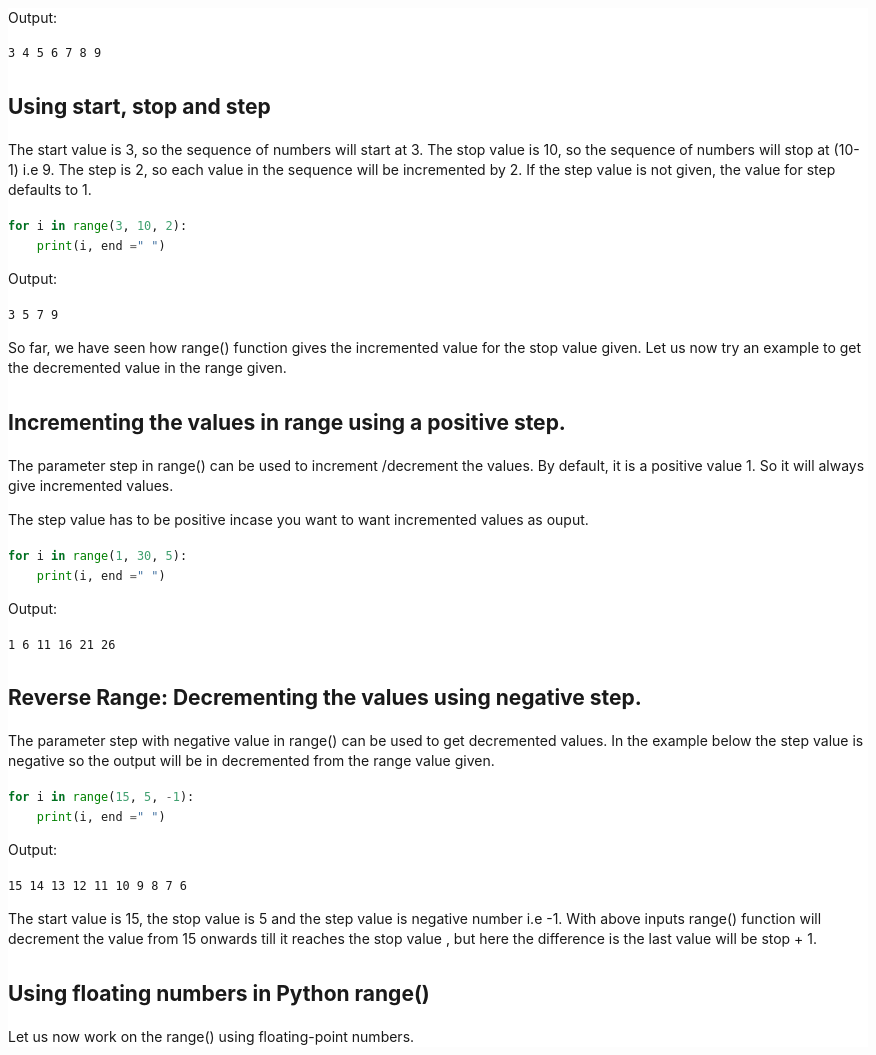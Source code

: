 Output:
```text
3 4 5 6 7 8 9
```
## Using start, stop and step
The start value is 3, so the sequence of numbers will start at 3. The stop value is 10, so the sequence of numbers will stop at (10-1) i.e 9. The step is 2, so each value in the sequence will be incremented by 2. If the step value is not given, the value for step defaults to 1.
```python
for i in range(3, 10, 2):
    print(i, end =" ")
```
Output:
```text
3 5 7 9
```
So far, we have seen how range() function gives the incremented value for the stop value given. Let us now try an example to get the decremented value in the range given.

## Incrementing the values in range using a positive step.
The parameter step in range() can be used to increment /decrement the values. By default, it is a positive value 1. So it will always give incremented values.

The step value has to be positive incase you want to want incremented values as ouput.
```python
for i in range(1, 30, 5):
    print(i, end =" ")
```
Output:
```text
1 6 11 16 21 26
```
## Reverse Range: Decrementing the values using negative step.
The parameter step with negative value in range() can be used to get decremented values. In the example below the step value is negative so the output will be in decremented from the range value given.
```python
for i in range(15, 5, -1):
    print(i, end =" ")
```
Output:
```text
15 14 13 12 11 10 9 8 7 6
```
The start value is 15, the stop value is 5 and the step value is negative number i.e -1. With above inputs range() function will decrement the value from 15 onwards till it reaches the stop value , but here the difference is the last value will be stop + 1.

## Using floating numbers in Python range()
Let us now work on the range() using floating-point numbers.
